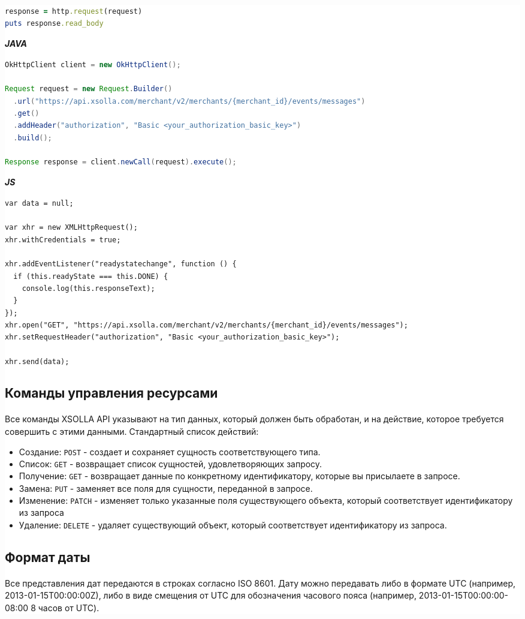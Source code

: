 ```RUBY
response = http.request(request)
puts response.read_body
```

***JAVA***
```JAVA
OkHttpClient client = new OkHttpClient();

Request request = new Request.Builder()
  .url("https://api.xsolla.com/merchant/v2/merchants/{merchant_id}/events/messages")
  .get()
  .addHeader("authorization", "Basic <your_authorization_basic_key>")
  .build();

Response response = client.newCall(request).execute();
```

***JS***
```JS
var data = null;

var xhr = new XMLHttpRequest();
xhr.withCredentials = true;

xhr.addEventListener("readystatechange", function () {
  if (this.readyState === this.DONE) {
    console.log(this.responseText);
  }
});
xhr.open("GET", "https://api.xsolla.com/merchant/v2/merchants/{merchant_id}/events/messages");
xhr.setRequestHeader("authorization", "Basic <your_authorization_basic_key>");

xhr.send(data);
```

## Команды управления ресурсами
Все команды XSOLLA API указывают на тип данных, который должен быть обработан, и на действие, которое требуется совершить с этими данными. Стандартный список действий:
* Создание: `POST` - создает и сохраняет сущность соответствующего типа.
* Список: `GET` - возвращает список сущностей, удовлетворяющих запросу.
* Получение: `GET` - возвращает данные по конкретному идентификатору, которые вы присылаете в запросе.
* Замена: `PUT` - заменяет все поля для сущности, переданной в запросе.
* Изменение: `PATCH` - изменяет только указанные поля существующего объекта, который соответствует идентификатору из запроса
* Удаление: `DELETE` - удаляет существующий объект, который соответствует идентификатору из запроса.

## Формат даты
Все представления дат передаются в строках согласно ISO 8601. Дату можно передавать либо в формате UTC (например, 2013-01-15T00:00:00Z), либо в виде смещения от UTC для обозначения часового пояса (например, 2013-01-15T00:00:00-08:00 8 часов от UTC).

